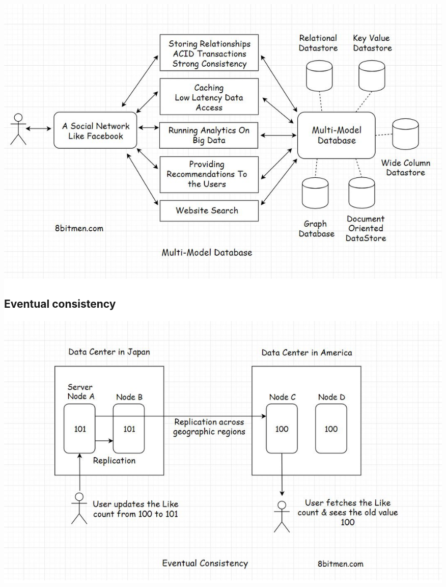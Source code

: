 ![facebook-db-multi-node-example.jpeg](facebook-db-multi-node-example.jpeg)

## Eventual consistency

![eventual-consistency.jpeg](eventual-consistency.jpeg)
